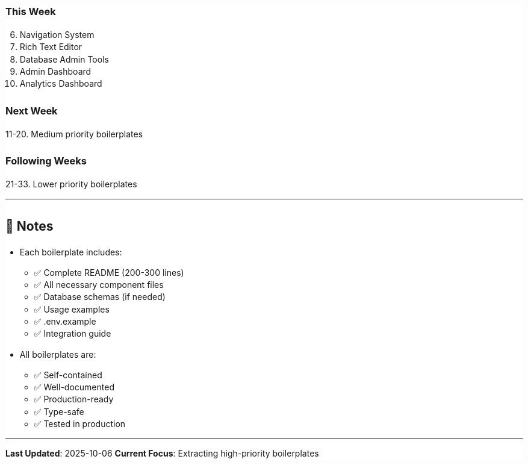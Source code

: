 ### This Week
6. Navigation System
7. Rich Text Editor
8. Database Admin Tools
9. Admin Dashboard
10. Analytics Dashboard

### Next Week
11-20. Medium priority boilerplates

### Following Weeks
21-33. Lower priority boilerplates

---

## 📝 Notes

- Each boilerplate includes:
  - ✅ Complete README (200-300 lines)
  - ✅ All necessary component files
  - ✅ Database schemas (if needed)
  - ✅ Usage examples
  - ✅ .env.example
  - ✅ Integration guide

- All boilerplates are:
  - ✅ Self-contained
  - ✅ Well-documented
  - ✅ Production-ready
  - ✅ Type-safe
  - ✅ Tested in production

---

**Last Updated**: 2025-10-06
**Current Focus**: Extracting high-priority boilerplates

